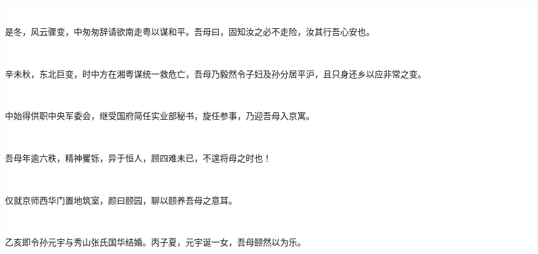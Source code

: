   </span>
 </p>
 <p class="p1">
  <span class="s1">
  </span>
  <br/>
 </p>
 <p class="p2">
  <span class="s1">
   是冬，风云骤变，中匆匆辞请欲南走粤以谋和平。吾母曰，固知汝之必不走险，汝其行吾心安也。
  </span>
 </p>
 <p class="p1">
  <span class="s1">
  </span>
  <br/>
 </p>
 <p class="p2">
  <span class="s1">
   辛未秋，东北巨变，时中方在湘粤谋统一救危亡，吾母乃毅然令子妇及孙分居平沪，且只身还乡以应非常之变。
  </span>
 </p>
 <p class="p1">
  <span class="s1">
  </span>
  <br/>
 </p>
 <p class="p2">
  <span class="s1">
   中始得供职中央军委会，继受国府简任实业部秘书，旋任参事，乃迎吾母入京寓。
  </span>
 </p>
 <p class="p1">
  <span class="s1">
  </span>
  <br/>
 </p>
 <p class="p2">
  <span class="s1">
   吾母年逾六秩，精神矍铄，异于恒人，顾四难未已，不遑将母之时也！
  </span>
 </p>
 <p class="p1">
  <span class="s1">
  </span>
  <br/>
 </p>
 <p class="p2">
  <span class="s1">
   仅就京师西华门置地筑室，颜曰颐园，聊以颐养吾母之意耳。
  </span>
 </p>
 <p class="p1">
  <span class="s1">
  </span>
  <br/>
 </p>
 <p class="p2">
  <span class="s1">
   乙亥即令孙元宇与秀山张氏国华结婚。丙子夏，元宇诞一女，吾母颐然以为乐。
  </span>
 </p>
 <p class="p1">
  <span class="s1">